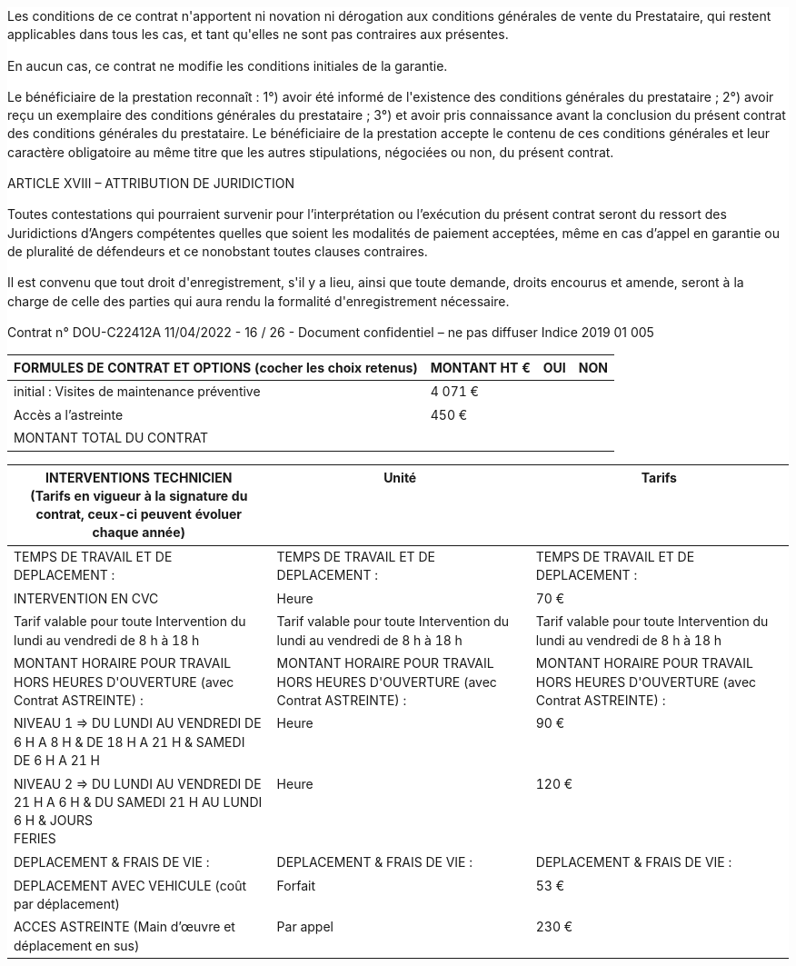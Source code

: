 Les conditions de ce contrat n'apportent ni novation ni dérogation aux conditions générales de vente du Prestataire, qui
restent applicables dans tous les cas, et tant qu'elles ne sont pas contraires aux présentes.

En aucun cas, ce contrat ne modifie les conditions initiales de la garantie.

Le bénéficiaire de la prestation reconnaît :
1°) avoir été informé de l'existence des conditions générales du prestataire ;
2°) avoir reçu un exemplaire des conditions générales du prestataire ;
3°) et avoir pris connaissance avant la conclusion du présent contrat des conditions générales du prestataire.
Le bénéficiaire de la prestation accepte le contenu de ces conditions générales et leur caractère obligatoire au même titre
que les autres stipulations, négociées ou non, du présent contrat.

ARTICLE XVIII – ATTRIBUTION DE JURIDICTION

Toutes contestations qui pourraient survenir pour l’interprétation ou l’exécution du présent contrat seront du ressort des
Juridictions d’Angers compétentes quelles que soient les modalités de paiement acceptées, même en cas d’appel en
garantie ou de pluralité de défendeurs et ce nonobstant toutes clauses contraires.

Il est convenu que tout droit d'enregistrement, s'il y a lieu, ainsi que toute demande, droits encourus et amende, seront à
la charge de celle des parties qui aura rendu la formalité d'enregistrement nécessaire.

Contrat n° DOU-C22412A
11/04/2022 - 16 / 26 - Document confidentiel – ne pas diffuser
Indice 2019 01 005

|FORMULES DE CONTRAT ET OPTIONS (cocher les choix retenus)|MONTANT HT €|OUI|NON|
|---|---|---|---|
|initial : Visites de maintenance préventive|4 071 €|||
|Accès a l’astreinte|450 €|||
|MONTANT TOTAL DU CONTRAT||||

|INTERVENTIONS TECHNICIEN<br>(Tarifs en vigueur à la signature du contrat, ceux-ci peuvent évoluer chaque année)|Unité|Tarifs|
|---|---|---|
|TEMPS DE TRAVAIL ET DE DEPLACEMENT :|TEMPS DE TRAVAIL ET DE DEPLACEMENT :|TEMPS DE TRAVAIL ET DE DEPLACEMENT :|
|INTERVENTION EN CVC|Heure|70 €|
|Tarif valable pour toute Intervention du lundi au vendredi de 8 h à 18 h|Tarif valable pour toute Intervention du lundi au vendredi de 8 h à 18 h|Tarif valable pour toute Intervention du lundi au vendredi de 8 h à 18 h|
|MONTANT HORAIRE POUR TRAVAIL HORS HEURES D'OUVERTURE (avec Contrat ASTREINTE) :|MONTANT HORAIRE POUR TRAVAIL HORS HEURES D'OUVERTURE (avec Contrat ASTREINTE) :|MONTANT HORAIRE POUR TRAVAIL HORS HEURES D'OUVERTURE (avec Contrat ASTREINTE) :|
|NIVEAU 1 => DU LUNDI AU VENDREDI DE 6 H A 8 H & DE 18 H A 21 H & SAMEDI DE 6 H A 21 H|Heure|90 €|
|NIVEAU 2 => DU LUNDI AU VENDREDI DE 21 H A 6 H & DU SAMEDI 21 H AU LUNDI 6 H & JOURS<br>FERIES|Heure|120 €|
|DEPLACEMENT & FRAIS DE VIE :|DEPLACEMENT & FRAIS DE VIE :|DEPLACEMENT & FRAIS DE VIE :|
|DEPLACEMENT AVEC VEHICULE (coût par déplacement)|Forfait|53 €|
|ACCES ASTREINTE (Main d’œuvre et déplacement en sus)|Par appel|230 €|
